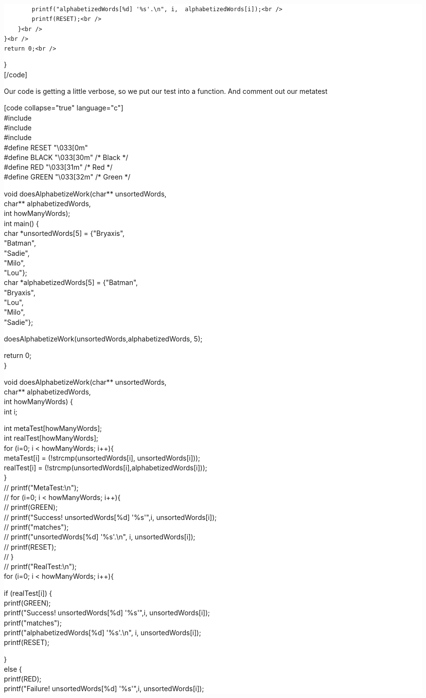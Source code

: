 			printf("alphabetizedWords[%d] '%s'.\n", i,  alphabetizedWords[i]);<br />
			printf(RESET);<br />
		}<br />
	}<br />
	return 0;<br />
}<br />
[&#47;code]</p>
<p>Our code is getting a little verbose, so we put our test into a function. And comment out our metatest</p>
<p>[code collapse="true" language="c"]<br />
#include <stdio.h><br />
#include <assert.h><br />
#include <string.h><br />
#define RESET   "&#92;&#48;33[0m"<br />
#define BLACK   "&#92;&#48;33[30m"      &#47;* Black *&#47;<br />
#define RED     "&#92;&#48;33[31m"      &#47;* Red *&#47;<br />
#define GREEN   "&#92;&#48;33[32m"      &#47;* Green *&#47;</p>
<p>void doesAlphabetizeWork(char** unsortedWords,<br />
	                 char** alphabetizedWords,<br />
	                         int howManyWords);<br />
int main() {<br />
	char      *unsortedWords[5] = {"Bryaxis",<br />
									"Batman",<br />
									 "Sadie",<br />
									  "Milo",<br />
									   "Lou"};<br />
	char  *alphabetizedWords[5] = {"Batman",<br />
	              				  "Bryaxis",<br />
	              				      "Lou",<br />
	              				     "Milo",<br />
	              				    "Sadie"};</p>
<p>	doesAlphabetizeWork(unsortedWords,alphabetizedWords, 5);</p>
<p>	return 0;<br />
}</p>
<p>void doesAlphabetizeWork(char** unsortedWords,<br />
	                 char** alphabetizedWords,<br />
	                         int howManyWords) {<br />
	int i;</p>
<p>	int  metaTest[howManyWords];<br />
	int  realTest[howManyWords];<br />
	for (i=0; i < howManyWords; i++){<br />
		metaTest[i] = (!strcmp(unsortedWords[i], unsortedWords[i]));<br />
		realTest[i] = (!strcmp(unsortedWords[i],alphabetizedWords[i]));<br />
	}<br />
&#47;&#47;	printf("MetaTest:\n");<br />
&#47;&#47;	for (i=0; i < howManyWords; i++){<br />
&#47;&#47;		printf(GREEN);<br />
&#47;&#47;		printf("Success! unsortedWords[%d] '%s'",i, unsortedWords[i]);<br />
&#47;&#47;		printf("matches");<br />
&#47;&#47;		printf("unsortedWords[%d] '%s'.\n", i,  unsortedWords[i]);<br />
&#47;&#47;		printf(RESET);<br />
&#47;&#47;	}<br />
&#47;&#47;	printf("RealTest:\n");<br />
	for (i=0; i < howManyWords; i++){</p>
<p>		if (realTest[i]) {<br />
			printf(GREEN);<br />
			printf("Success! unsortedWords[%d] '%s'",i, unsortedWords[i]);<br />
			printf("matches");<br />
			printf("alphabetizedWords[%d] '%s'.\n", i,  unsortedWords[i]);<br />
			printf(RESET);</p>
<p>		}<br />
		else {<br />
			printf(RED);<br />
			printf("Failure! unsortedWords[%d] '%s'",i, unsortedWords[i]);<br />